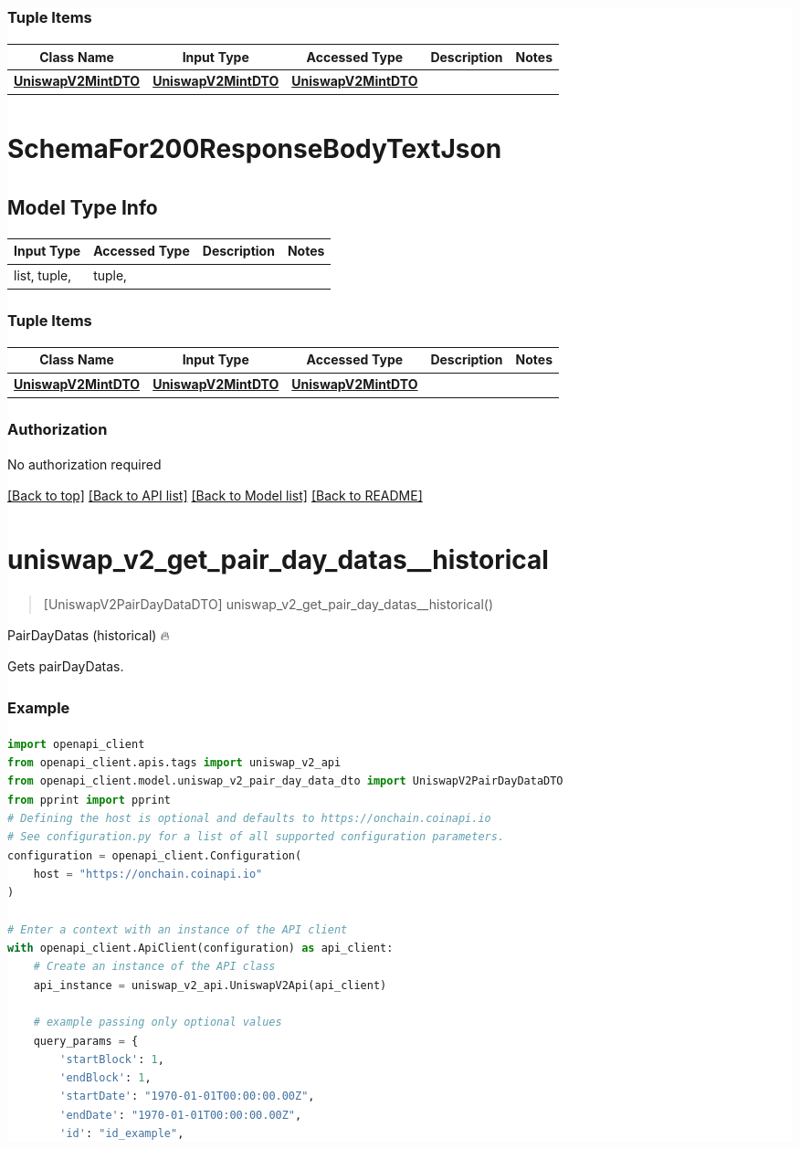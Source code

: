 ### Tuple Items
Class Name | Input Type | Accessed Type | Description | Notes
------------- | ------------- | ------------- | ------------- | -------------
[**UniswapV2MintDTO**]({{complexTypePrefix}}UniswapV2MintDTO.md) | [**UniswapV2MintDTO**]({{complexTypePrefix}}UniswapV2MintDTO.md) | [**UniswapV2MintDTO**]({{complexTypePrefix}}UniswapV2MintDTO.md) |  | 

# SchemaFor200ResponseBodyTextJson

## Model Type Info
Input Type | Accessed Type | Description | Notes
------------ | ------------- | ------------- | -------------
list, tuple,  | tuple,  |  | 

### Tuple Items
Class Name | Input Type | Accessed Type | Description | Notes
------------- | ------------- | ------------- | ------------- | -------------
[**UniswapV2MintDTO**]({{complexTypePrefix}}UniswapV2MintDTO.md) | [**UniswapV2MintDTO**]({{complexTypePrefix}}UniswapV2MintDTO.md) | [**UniswapV2MintDTO**]({{complexTypePrefix}}UniswapV2MintDTO.md) |  | 

### Authorization

No authorization required

[[Back to top]](#__pageTop) [[Back to API list]](../../../README.md#documentation-for-api-endpoints) [[Back to Model list]](../../../README.md#documentation-for-models) [[Back to README]](../../../README.md)

# **uniswap_v2_get_pair_day_datas__historical**
<a name="uniswap_v2_get_pair_day_datas__historical"></a>
> [UniswapV2PairDayDataDTO] uniswap_v2_get_pair_day_datas__historical()

PairDayDatas (historical) 🔥

Gets pairDayDatas.

### Example

```python
import openapi_client
from openapi_client.apis.tags import uniswap_v2_api
from openapi_client.model.uniswap_v2_pair_day_data_dto import UniswapV2PairDayDataDTO
from pprint import pprint
# Defining the host is optional and defaults to https://onchain.coinapi.io
# See configuration.py for a list of all supported configuration parameters.
configuration = openapi_client.Configuration(
    host = "https://onchain.coinapi.io"
)

# Enter a context with an instance of the API client
with openapi_client.ApiClient(configuration) as api_client:
    # Create an instance of the API class
    api_instance = uniswap_v2_api.UniswapV2Api(api_client)

    # example passing only optional values
    query_params = {
        'startBlock': 1,
        'endBlock': 1,
        'startDate': "1970-01-01T00:00:00.00Z",
        'endDate': "1970-01-01T00:00:00.00Z",
        'id': "id_example",
```